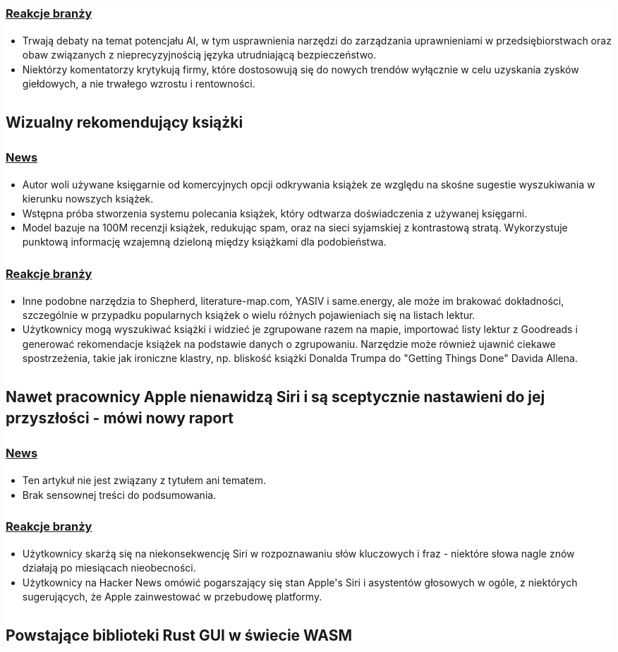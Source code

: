 ### [Reakcje branży](http://news.ycombinator.com/item?id=35728216)

- Trwają debaty na temat potencjału AI, w tym usprawnienia narzędzi do zarządzania uprawnieniami w przedsiębiorstwach oraz obaw związanych z nieprecyzyjnością języka utrudniającą bezpieczeństwo.
- Niektórzy komentatorzy krytykują firmy, które dostosowują się do nowych trendów wyłącznie w celu uzyskania zysków giełdowych, a nie trwałego wzrostu i rentowności.

## Wizualny rekomendujący książki

### [News](https://nathanrooy.github.io/posts/2023-04-12/visual-book-recommender/)

- Autor woli używane księgarnie od komercyjnych opcji odkrywania książek ze względu na skośne sugestie wyszukiwania w kierunku nowszych książek.
- Wstępna próba stworzenia systemu polecania książek, który odtwarza doświadczenia z używanej księgarni.
- Model bazuje na 100M recenzji książek, redukując spam, oraz na sieci syjamskiej z kontrastową stratą. Wykorzystuje punktową informację wzajemną dzieloną między książkami dla podobieństwa.

### [Reakcje branży](http://news.ycombinator.com/item?id=35726559)

- Inne podobne narzędzia to Shepherd, literature-map.com, YASIV i same.energy, ale może im brakować dokładności, szczególnie w przypadku popularnych książek o wielu różnych pojawieniach się na listach lektur.
- Użytkownicy mogą wyszukiwać książki i widzieć je zgrupowane razem na mapie, importować listy lektur z Goodreads i generować rekomendacje książek na podstawie danych o zgrupowaniu. Narzędzie może również ujawnić ciekawe spostrzeżenia, takie jak ironiczne klastry, np. bliskość książki Donalda Trumpa do "Getting Things Done" Davida Allena.

## Nawet pracownicy Apple nienawidzą Siri i są sceptycznie nastawieni do jej przyszłości - mówi nowy raport

### [News](https://9to5mac.com/2023/04/27/apple-employees-siri-struggles/)

- Ten artykuł nie jest związany z tytułem ani tematem.
- Brak sensownej treści do podsumowania.

### [Reakcje branży](http://news.ycombinator.com/item?id=35730075)

- Użytkownicy skarżą się na niekonsekwencję Siri w rozpoznawaniu słów kluczowych i fraz - niektóre słowa nagle znów działają po miesiącach nieobecności.
- Użytkownicy na Hacker News omówić pogarszający się stan Apple's Siri i asystentów głosowych w ogóle, z niektórych sugerujących, że Apple zainwestować w przebudowę platformy.

## Powstające biblioteki Rust GUI w świecie WASM

